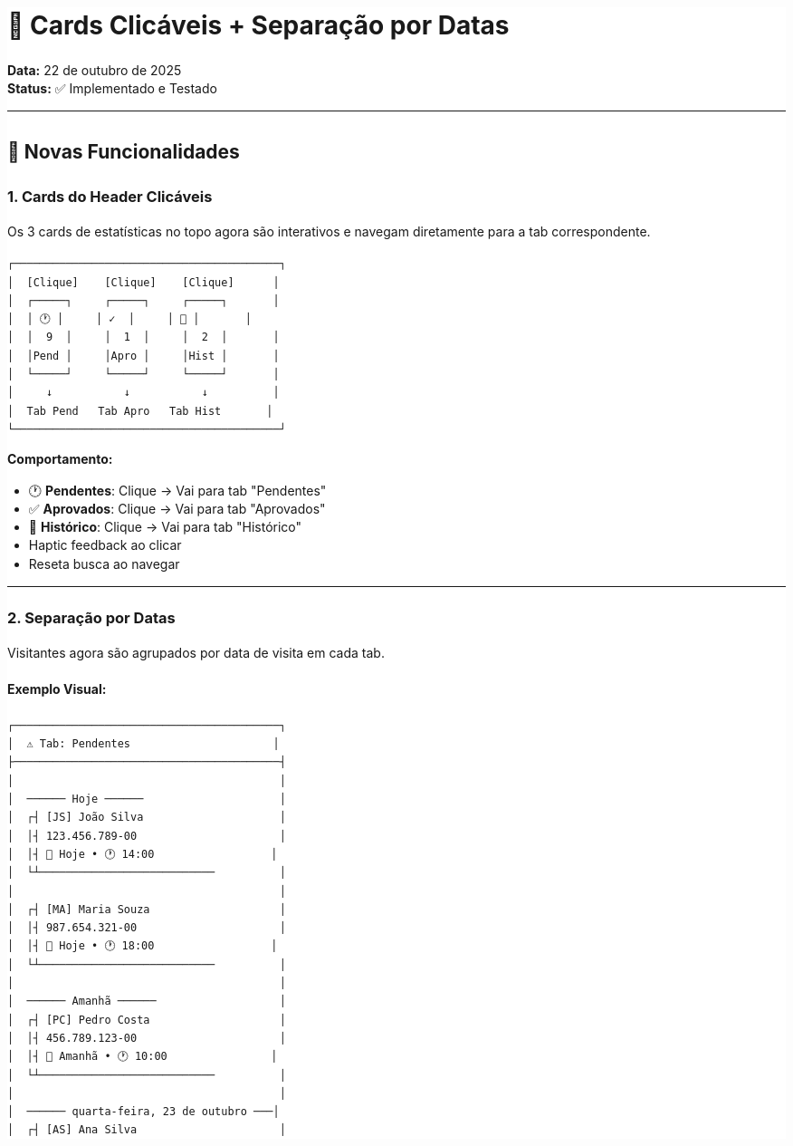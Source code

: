 # 🔄 Cards Clicáveis + Separação por Datas

**Data:** 22 de outubro de 2025  
**Status:** ✅ Implementado e Testado

---

## 🎯 Novas Funcionalidades

### 1. **Cards do Header Clicáveis** 
Os 3 cards de estatísticas no topo agora são interativos e navegam diretamente para a tab correspondente.

```
┌─────────────────────────────────────────┐
│  [Clique]    [Clique]    [Clique]      │
│  ┌─────┐     ┌─────┐     ┌─────┐       │
│  │ 🕐 │     │ ✓  │     │ 📜 │       │
│  │  9  │     │  1  │     │  2  │       │
│  │Pend │     │Apro │     │Hist │       │
│  └─────┘     └─────┘     └─────┘       │
│     ↓           ↓           ↓          │
│  Tab Pend   Tab Apro   Tab Hist       │
└─────────────────────────────────────────┘
```

**Comportamento:**
- 🕐 **Pendentes**: Clique → Vai para tab "Pendentes"
- ✅ **Aprovados**: Clique → Vai para tab "Aprovados"  
- 📜 **Histórico**: Clique → Vai para tab "Histórico"
- Haptic feedback ao clicar
- Reseta busca ao navegar

---

### 2. **Separação por Datas**
Visitantes agora são agrupados por data de visita em cada tab.

#### Exemplo Visual:

```
┌─────────────────────────────────────────┐
│  ⚠️ Tab: Pendentes                      │
├─────────────────────────────────────────┤
│                                         │
│  ────── Hoje ──────                     │
│  ┌┤ [JS] João Silva                     │
│  │┤ 123.456.789-00                      │
│  │┤ 📅 Hoje • 🕐 14:00                  │
│  └┴───────────────────────────          │
│                                         │
│  ┌┤ [MA] Maria Souza                    │
│  │┤ 987.654.321-00                      │
│  │┤ 📅 Hoje • 🕐 18:00                  │
│  └┴───────────────────────────          │
│                                         │
│  ────── Amanhã ──────                   │
│  ┌┤ [PC] Pedro Costa                    │
│  │┤ 456.789.123-00                      │
│  │┤ 📅 Amanhã • 🕐 10:00                │
│  └┴───────────────────────────          │
│                                         │
│  ────── quarta-feira, 23 de outubro ───│
│  ┌┤ [AS] Ana Silva                      │
```